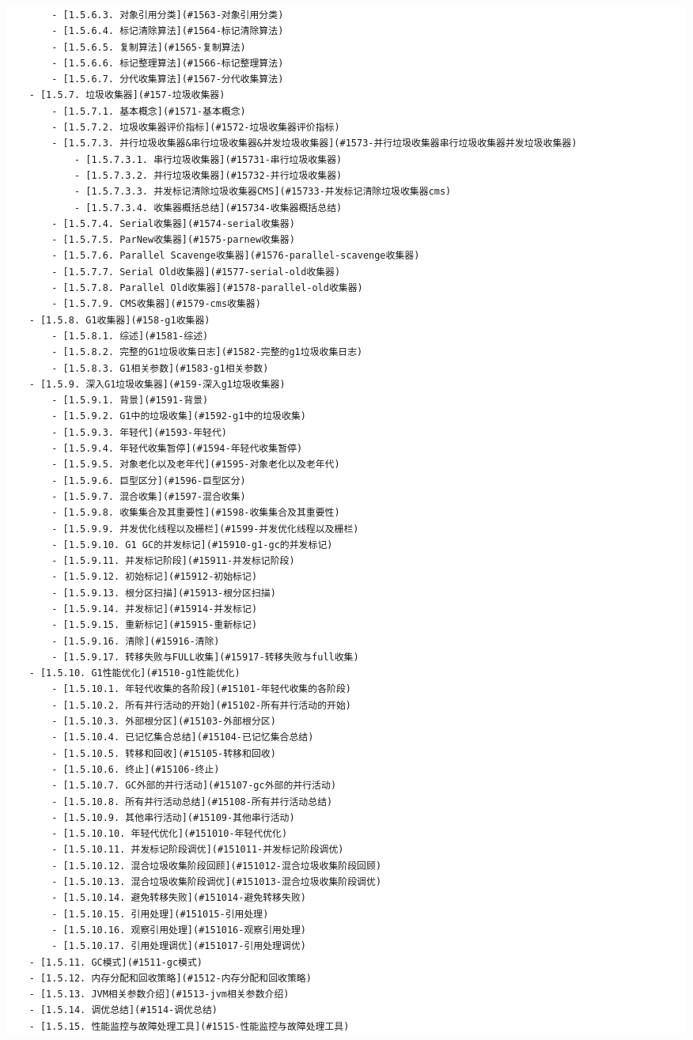             - [1.5.6.3. 对象引用分类](#1563-对象引用分类)
            - [1.5.6.4. 标记清除算法](#1564-标记清除算法)
            - [1.5.6.5. 复制算法](#1565-复制算法)
            - [1.5.6.6. 标记整理算法](#1566-标记整理算法)
            - [1.5.6.7. 分代收集算法](#1567-分代收集算法)
        - [1.5.7. 垃圾收集器](#157-垃圾收集器)
            - [1.5.7.1. 基本概念](#1571-基本概念)
            - [1.5.7.2. 垃圾收集器评价指标](#1572-垃圾收集器评价指标)
            - [1.5.7.3. 并行垃圾收集器&串行垃圾收集器&并发垃圾收集器](#1573-并行垃圾收集器串行垃圾收集器并发垃圾收集器)
                - [1.5.7.3.1. 串行垃圾收集器](#15731-串行垃圾收集器)
                - [1.5.7.3.2. 并行垃圾收集器](#15732-并行垃圾收集器)
                - [1.5.7.3.3. 并发标记清除垃圾收集器CMS](#15733-并发标记清除垃圾收集器cms)
                - [1.5.7.3.4. 收集器概括总结](#15734-收集器概括总结)
            - [1.5.7.4. Serial收集器](#1574-serial收集器)
            - [1.5.7.5. ParNew收集器](#1575-parnew收集器)
            - [1.5.7.6. Parallel Scavenge收集器](#1576-parallel-scavenge收集器)
            - [1.5.7.7. Serial Old收集器](#1577-serial-old收集器)
            - [1.5.7.8. Parallel Old收集器](#1578-parallel-old收集器)
            - [1.5.7.9. CMS收集器](#1579-cms收集器)
        - [1.5.8. G1收集器](#158-g1收集器)
            - [1.5.8.1. 综述](#1581-综述)
            - [1.5.8.2. 完整的G1垃圾收集日志](#1582-完整的g1垃圾收集日志)
            - [1.5.8.3. G1相关参数](#1583-g1相关参数)
        - [1.5.9. 深入G1垃圾收集器](#159-深入g1垃圾收集器)
            - [1.5.9.1. 背景](#1591-背景)
            - [1.5.9.2. G1中的垃圾收集](#1592-g1中的垃圾收集)
            - [1.5.9.3. 年轻代](#1593-年轻代)
            - [1.5.9.4. 年轻代收集暂停](#1594-年轻代收集暂停)
            - [1.5.9.5. 对象老化以及老年代](#1595-对象老化以及老年代)
            - [1.5.9.6. 巨型区分](#1596-巨型区分)
            - [1.5.9.7. 混合收集](#1597-混合收集)
            - [1.5.9.8. 收集集合及其重要性](#1598-收集集合及其重要性)
            - [1.5.9.9. 并发优化线程以及栅栏](#1599-并发优化线程以及栅栏)
            - [1.5.9.10. G1 GC的并发标记](#15910-g1-gc的并发标记)
            - [1.5.9.11. 并发标记阶段](#15911-并发标记阶段)
            - [1.5.9.12. 初始标记](#15912-初始标记)
            - [1.5.9.13. 根分区扫描](#15913-根分区扫描)
            - [1.5.9.14. 并发标记](#15914-并发标记)
            - [1.5.9.15. 重新标记](#15915-重新标记)
            - [1.5.9.16. 清除](#15916-清除)
            - [1.5.9.17. 转移失败与FULL收集](#15917-转移失败与full收集)
        - [1.5.10. G1性能优化](#1510-g1性能优化)
            - [1.5.10.1. 年轻代收集的各阶段](#15101-年轻代收集的各阶段)
            - [1.5.10.2. 所有并行活动的开始](#15102-所有并行活动的开始)
            - [1.5.10.3. 外部根分区](#15103-外部根分区)
            - [1.5.10.4. 已记忆集合总结](#15104-已记忆集合总结)
            - [1.5.10.5. 转移和回收](#15105-转移和回收)
            - [1.5.10.6. 终止](#15106-终止)
            - [1.5.10.7. GC外部的并行活动](#15107-gc外部的并行活动)
            - [1.5.10.8. 所有并行活动总结](#15108-所有并行活动总结)
            - [1.5.10.9. 其他串行活动](#15109-其他串行活动)
            - [1.5.10.10. 年轻代优化](#151010-年轻代优化)
            - [1.5.10.11. 并发标记阶段调优](#151011-并发标记阶段调优)
            - [1.5.10.12. 混合垃圾收集阶段回顾](#151012-混合垃圾收集阶段回顾)
            - [1.5.10.13. 混合垃圾收集阶段调优](#151013-混合垃圾收集阶段调优)
            - [1.5.10.14. 避免转移失败](#151014-避免转移失败)
            - [1.5.10.15. 引用处理](#151015-引用处理)
            - [1.5.10.16. 观察引用处理](#151016-观察引用处理)
            - [1.5.10.17. 引用处理调优](#151017-引用处理调优)
        - [1.5.11. GC模式](#1511-gc模式)
        - [1.5.12. 内存分配和回收策略](#1512-内存分配和回收策略)
        - [1.5.13. JVM相关参数介绍](#1513-jvm相关参数介绍)
        - [1.5.14. 调优总结](#1514-调优总结)
        - [1.5.15. 性能监控与故障处理工具](#1515-性能监控与故障处理工具)